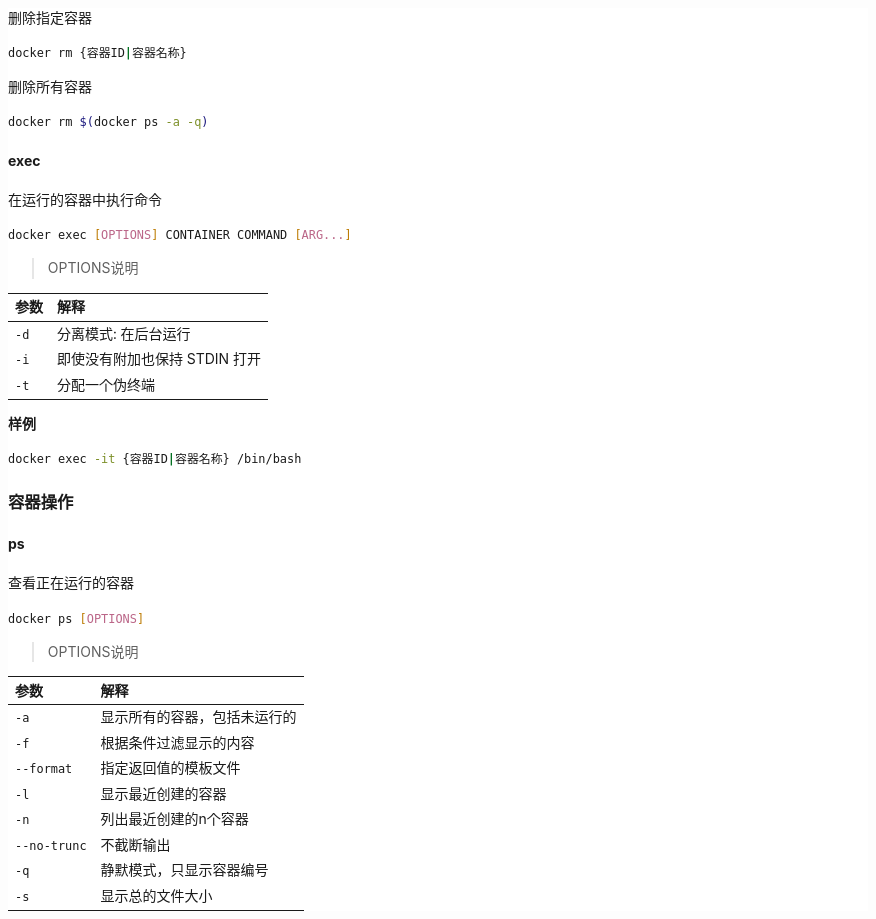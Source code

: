 删除指定容器

```bash
docker rm {容器ID|容器名称}
```

删除所有容器

```bash
docker rm $(docker ps -a -q)
```

#### exec

在运行的容器中执行命令

```bash
docker exec [OPTIONS] CONTAINER COMMAND [ARG...]
```

> OPTIONS说明

|参数|解释|
|:---|:---|
|`-d`|分离模式: 在后台运行|
|`-i`|即使没有附加也保持 STDIN 打开|
|`-t`|分配一个伪终端|

**样例**

```bash
docker exec -it {容器ID|容器名称} /bin/bash
```

### 容器操作

#### ps

查看正在运行的容器

```bash
docker ps [OPTIONS]
```

> OPTIONS说明

|参数|解释|
|:---|:---|
|`-a`|显示所有的容器，包括未运行的|
|`-f`|根据条件过滤显示的内容|
|`--format`|指定返回值的模板文件|
|`-l`|显示最近创建的容器|
|`-n`|列出最近创建的n个容器|
|`--no-trunc`|不截断输出|
|`-q`|静默模式，只显示容器编号|
|`-s`|显示总的文件大小|
